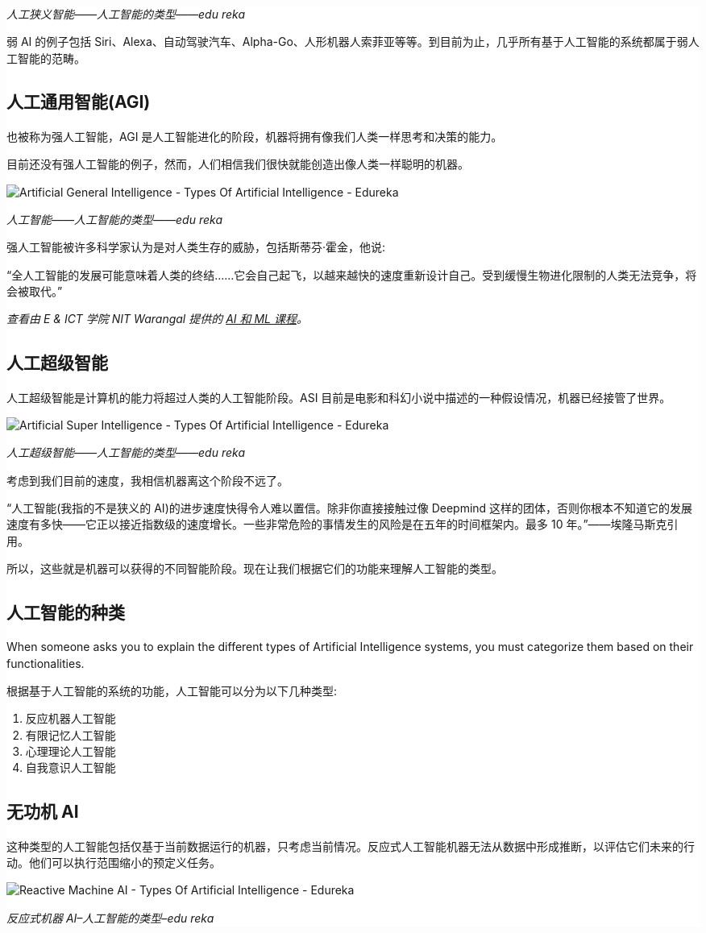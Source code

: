 *人工狭义智能——人工智能的类型——edu reka*

弱 AI 的例子包括 Siri、Alexa、自动驾驶汽车、Alpha-Go、人形机器人索菲亚等等。到目前为止，几乎所有基于人工智能的系统都属于弱人工智能的范畴。

## **人工通用智能(AGI)**

也被称为强人工智能，AGI 是人工智能进化的阶段，机器将拥有像我们人类一样思考和决策的能力。

目前还没有强人工智能的例子，然而，人们相信我们很快就能创造出像人类一样聪明的机器。

![Artificial General Intelligence - Types Of Artificial Intelligence - Edureka](../Images/968f3bdfde17688e00b7ae0284e96c8b.png)

*人工智能——人工智能的类型——edu reka*

强人工智能被许多科学家认为是对人类生存的威胁，包括斯蒂芬·霍金，他说:

“全人工智能的发展可能意味着人类的终结……它会自己起飞，以越来越快的速度重新设计自己。受到缓慢生物进化限制的人类无法竞争，将会被取代。”

*查看由 E & ICT 学院 NIT Warangal 提供的 [AI 和 ML 课程](https://www.edureka.co/executive-programs/machine-learning-and-ai)。*

## **人工超级智能**

人工超级智能是计算机的能力将超过人类的人工智能阶段。ASI 目前是电影和科幻小说中描述的一种假设情况，机器已经接管了世界。

![Artificial Super Intelligence - Types Of Artificial Intelligence - Edureka](../Images/cd1ce039d509b3312f9d1beb0a9226fe.png)

*人工超级智能——人工智能的类型——edu reka*

考虑到我们目前的速度，我相信机器离这个阶段不远了。

“人工智能(我指的不是狭义的 AI)的进步速度快得令人难以置信。除非你直接接触过像 Deepmind 这样的团体，否则你根本不知道它的发展速度有多快——它正以接近指数级的速度增长。一些非常危险的事情发生的风险是在五年的时间框架内。最多 10 年。”——埃隆马斯克引用。

所以，这些就是机器可以获得的不同智能阶段。现在让我们根据它们的功能来理解人工智能的类型。

## **人工智能的种类**

When someone asks you to explain the different types of Artificial Intelligence systems, you must categorize them based on their functionalities.

根据基于人工智能的系统的功能，人工智能可以分为以下几种类型:

1.  反应机器人工智能
2.  有限记忆人工智能
3.  心理理论人工智能
4.  自我意识人工智能

## **无功机 AI**

这种类型的人工智能包括仅基于当前数据运行的机器，只考虑当前情况。反应式人工智能机器无法从数据中形成推断，以评估它们未来的行动。他们可以执行范围缩小的预定义任务。

![Reactive Machine AI - Types Of Artificial Intelligence - Edureka](../Images/e66599f052417388bc84be87f7aa42ff.png)

*反应式机器 AI–人工智能的类型–edu reka*
